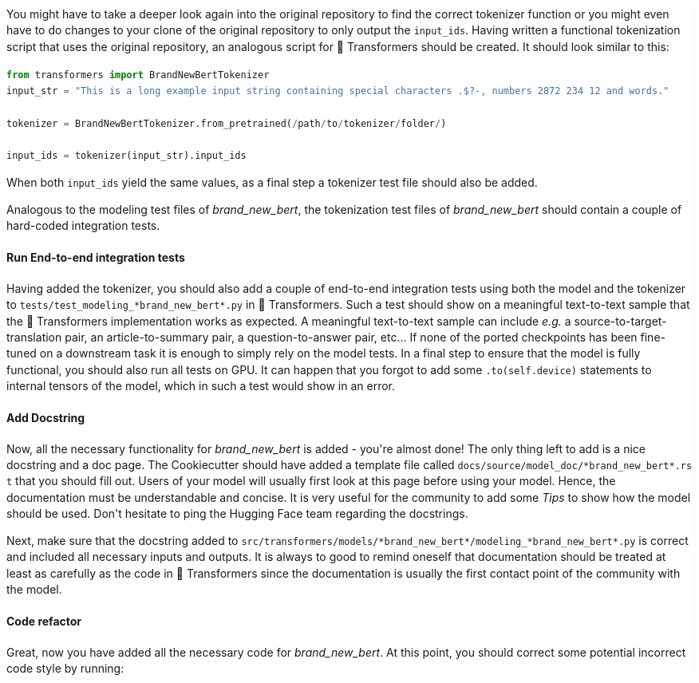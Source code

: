  You might have to take a deeper look again into the original repository to find the correct tokenizer function or you might even have to do 
 changes to your clone of the original repository to only output the `input_ids`. Having written a functional tokenization script that uses the original repository, an analogous script for 🤗 Transformers should be created. It should look similar to this:
 
 ```python
 from transformers import BrandNewBertTokenizer
 input_str = "This is a long example input string containing special characters .$?-, numbers 2872 234 12 and words."
 
 tokenizer = BrandNewBertTokenizer.from_pretrained(/path/to/tokenizer/folder/)
 
 input_ids = tokenizer(input_str).input_ids
 ```
 
 When both `input_ids` yield the same values, as a final step a tokenizer test file should also be added. 
 
 Analogous to the modeling test files of *brand_new_bert*, the tokenization test files of *brand_new_bert* should 
 contain a couple of hard-coded integration tests.

#### Run End-to-end integration tests

Having added the tokenizer, you should also add a couple of end-to-end integration tests using 
both the model and the tokenizer to `tests/test_modeling_*brand_new_bert*.py` in 🤗 Transformers.
Such a test should show on a meaningful text-to-text sample that the 
🤗 Transformers implementation works as expected. A meaningful text-to-text sample can include 
*e.g.* a source-to-target-translation pair, an article-to-summary pair, a question-to-answer pair, etc... If none of the ported checkpoints has been fine-tuned on a downstream task it is enough 
to simply rely on the model tests.
In a final step to ensure that the model is fully functional, you should also run all tests on GPU.
It can happen that you forgot to add some `.to(self.device)` statements to 
internal tensors of the model, which in such a test would show in an error.
 
#### Add Docstring

Now, all the necessary functionality for *brand_new_bert* is added - you're almost done! The only thing left to add is a nice docstring and a doc page. The Cookiecutter should have added a template file called `docs/source/model_doc/*brand_new_bert*.rst`
that you should fill out. Users of your model will usually first look at this page before using your model. Hence, the documentation must be understandable and concise. It is very useful for the community to add some *Tips* to show how the model should be used.
Don't hesitate to ping the Hugging Face team regarding the docstrings.

Next, make sure that the docstring added to `src/transformers/models/*brand_new_bert*/modeling_*brand_new_bert*.py` is correct and included all necessary
inputs and outputs. It is always to good to remind oneself that documentation should be treated at least as carefully as the code in 🤗 Transformers since the documentation is usually the first contact point of the community with the model.

#### Code refactor

Great, now you have added all the necessary code for *brand_new_bert*. 
At this point, you should correct some potential incorrect code style by running:
